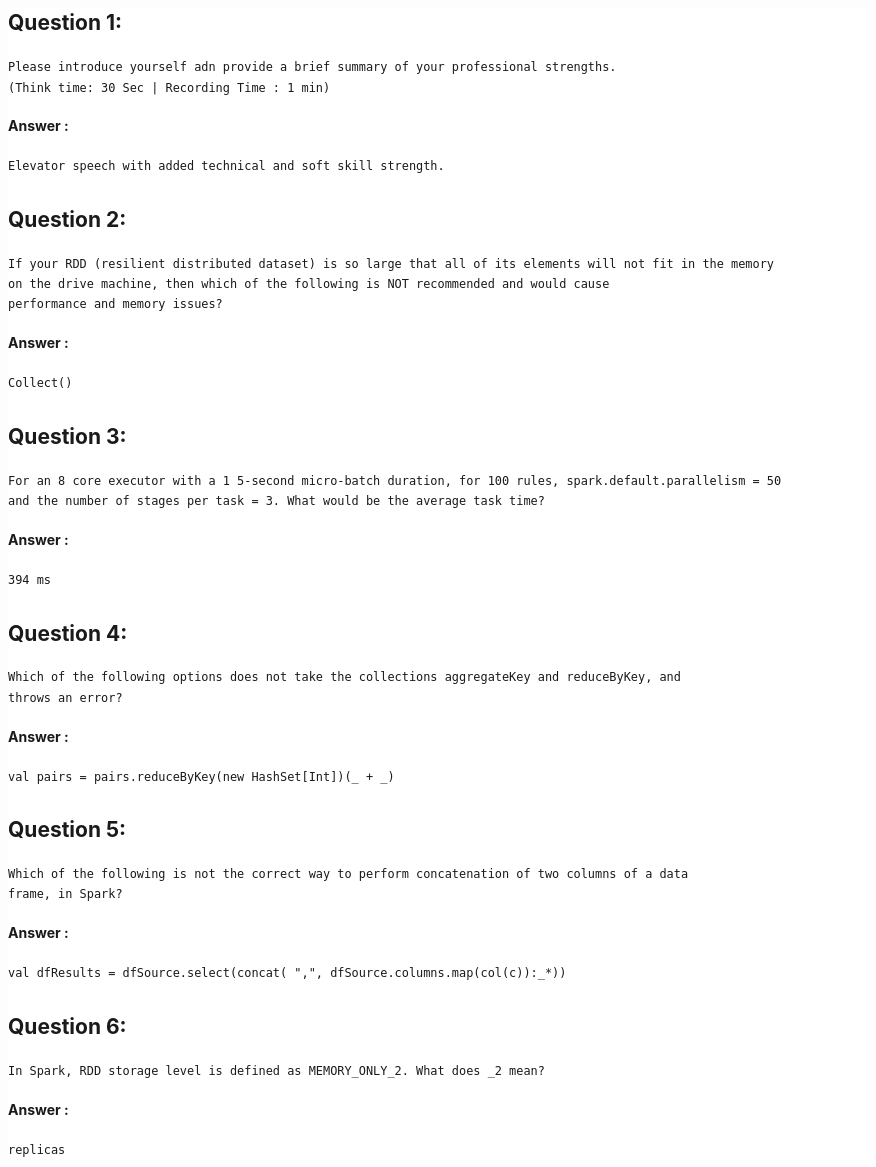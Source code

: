 ## Question 1: 
    Please introduce yourself adn provide a brief summary of your professional strengths.
    (Think time: 30 Sec | Recording Time : 1 min)

#### Answer :
    Elevator speech with added technical and soft skill strength.


## Question 2:
    If your RDD (resilient distributed dataset) is so large that all of its elements will not fit in the memory 
    on the drive machine, then which of the following is NOT recommended and would cause 
    performance and memory issues?

#### Answer :
    Collect()
    
    
## Question 3:
    For an 8 core executor with a 1 5-second micro-batch duration, for 100 rules, spark.default.parallelism = 50 
    and the number of stages per task = 3. What would be the average task time?

#### Answer :
    394 ms
    
    
## Question 4:
    Which of the following options does not take the collections aggregateKey and reduceByKey, and 
    throws an error? 

#### Answer :
    val pairs = pairs.reduceByKey(new HashSet[Int])(_ + _)
    

    
## Question 5:
    Which of the following is not the correct way to perform concatenation of two columns of a data 
    frame, in Spark?

#### Answer :
    val dfResults = dfSource.select(concat( ",", dfSource.columns.map(col(c)):_*))

## Question 6:
    In Spark, RDD storage level is defined as MEMORY_ONLY_2. What does _2 mean?

#### Answer :
    replicas
    
